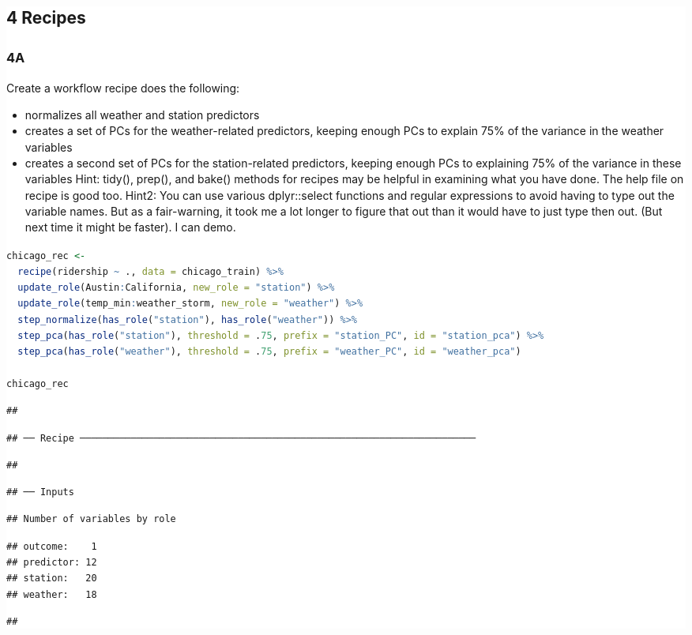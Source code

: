 ## 4 Recipes
### 4A
Create a workflow recipe does the following:
* normalizes all weather and station predictors
* creates a set of PCs for the weather-related predictors, keeping enough PCs to explain 75% of the variance in the weather variables
* creates a second set of PCs for the station-related predictors, keeping enough PCs to explaining 75% of the variance in these variables
Hint: tidy(), prep(), and bake() methods for recipes may be helpful in examining what you have done.  The help file on recipe is good too.
Hint2: You can use various dplyr::select functions and regular expressions to avoid having to type out the variable names.  But as a fair-warning, it took me a lot longer to figure that out than it would have to just type then out.  (But next time it might be faster).  I can demo.


```r
chicago_rec <- 
  recipe(ridership ~ ., data = chicago_train) %>%
  update_role(Austin:California, new_role = "station") %>%
  update_role(temp_min:weather_storm, new_role = "weather") %>%
  step_normalize(has_role("station"), has_role("weather")) %>%
  step_pca(has_role("station"), threshold = .75, prefix = "station_PC", id = "station_pca") %>%
  step_pca(has_role("weather"), threshold = .75, prefix = "weather_PC", id = "weather_pca")

chicago_rec
```

```
## 
```

```
## ── Recipe ──────────────────────────────────────────────────────────────────────
```

```
## 
```

```
## ── Inputs
```

```
## Number of variables by role
```

```
## outcome:    1
## predictor: 12
## station:   20
## weather:   18
```

```
## 
```
